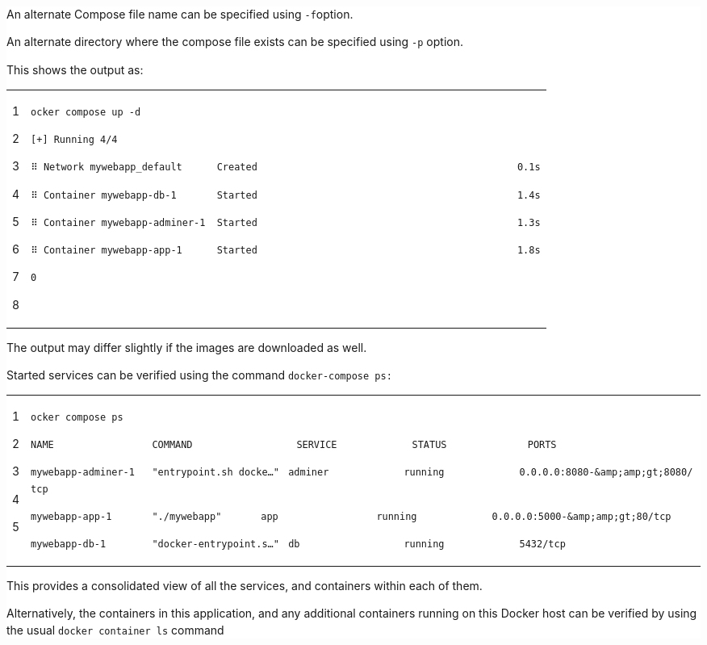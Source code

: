 An alternate Compose file name can be specified using `-f`option.

An alternate directory where the compose file exists can be specified using `-p` option.

This shows the output as:

<table><tbody><tr><td><p>1</p><p>2</p><p>3</p><p>4</p><p>5</p><p>6</p><p>7</p><p>8</p></td><td><div><p><code>ocker compose up -d</code></p><p><code>[+] Running 4/4</code></p><p><code>⠿ Network mywebapp_default&nbsp;&nbsp;&nbsp;&nbsp;&nbsp; Created&nbsp;&nbsp;&nbsp;&nbsp;&nbsp;&nbsp;&nbsp;&nbsp;&nbsp;&nbsp;&nbsp;&nbsp;&nbsp;&nbsp;&nbsp;&nbsp;&nbsp;&nbsp;&nbsp;&nbsp;&nbsp;&nbsp;&nbsp;&nbsp;&nbsp;&nbsp;&nbsp;&nbsp;&nbsp;&nbsp;&nbsp;&nbsp;&nbsp;&nbsp;&nbsp;&nbsp;&nbsp;&nbsp;&nbsp;&nbsp;&nbsp;&nbsp;&nbsp;&nbsp; 0.1s</code></p><p><code>⠿ Container mywebapp-db-1&nbsp;&nbsp;&nbsp;&nbsp;&nbsp;&nbsp; Started&nbsp;&nbsp;&nbsp;&nbsp;&nbsp;&nbsp;&nbsp;&nbsp;&nbsp;&nbsp;&nbsp;&nbsp;&nbsp;&nbsp;&nbsp;&nbsp;&nbsp;&nbsp;&nbsp;&nbsp;&nbsp;&nbsp;&nbsp;&nbsp;&nbsp;&nbsp;&nbsp;&nbsp;&nbsp;&nbsp;&nbsp;&nbsp;&nbsp;&nbsp;&nbsp;&nbsp;&nbsp;&nbsp;&nbsp;&nbsp;&nbsp;&nbsp;&nbsp;&nbsp; 1.4s</code></p><p><code>⠿ Container mywebapp-adminer-1&nbsp; Started&nbsp;&nbsp;&nbsp;&nbsp;&nbsp;&nbsp;&nbsp;&nbsp;&nbsp;&nbsp;&nbsp;&nbsp;&nbsp;&nbsp;&nbsp;&nbsp;&nbsp;&nbsp;&nbsp;&nbsp;&nbsp;&nbsp;&nbsp;&nbsp;&nbsp;&nbsp;&nbsp;&nbsp;&nbsp;&nbsp;&nbsp;&nbsp;&nbsp;&nbsp;&nbsp;&nbsp;&nbsp;&nbsp;&nbsp;&nbsp;&nbsp;&nbsp;&nbsp;&nbsp; 1.3s</code></p><p><code>⠿ Container mywebapp-app-1&nbsp;&nbsp;&nbsp;&nbsp;&nbsp; Started&nbsp;&nbsp;&nbsp;&nbsp;&nbsp;&nbsp;&nbsp;&nbsp;&nbsp;&nbsp;&nbsp;&nbsp;&nbsp;&nbsp;&nbsp;&nbsp;&nbsp;&nbsp;&nbsp;&nbsp;&nbsp;&nbsp;&nbsp;&nbsp;&nbsp;&nbsp;&nbsp;&nbsp;&nbsp;&nbsp;&nbsp;&nbsp;&nbsp;&nbsp;&nbsp;&nbsp;&nbsp;&nbsp;&nbsp;&nbsp;&nbsp;&nbsp;&nbsp;&nbsp; 1.8s</code></p><p><code>0</code></p></div></td></tr></tbody></table>

The output may differ slightly if the images are downloaded as well.

Started services can be verified using the command `docker-compose ps:`

<table><tbody><tr><td><p>1</p><p>2</p><p>3</p><p>4</p><p>5</p></td><td><div><p><code>ocker compose ps</code></p><p><code>NAME&nbsp;&nbsp;&nbsp;&nbsp;&nbsp;&nbsp;&nbsp;&nbsp;&nbsp;&nbsp;&nbsp;&nbsp;&nbsp;&nbsp;&nbsp;&nbsp; COMMAND&nbsp;&nbsp;&nbsp;&nbsp;&nbsp;&nbsp;&nbsp;&nbsp;&nbsp;&nbsp;&nbsp;&nbsp;&nbsp;&nbsp;&nbsp;&nbsp;&nbsp; SERVICE&nbsp;&nbsp;&nbsp;&nbsp;&nbsp;&nbsp;&nbsp;&nbsp;&nbsp;&nbsp;&nbsp;&nbsp; STATUS&nbsp;&nbsp;&nbsp;&nbsp;&nbsp;&nbsp;&nbsp;&nbsp;&nbsp;&nbsp;&nbsp;&nbsp;&nbsp; PORTS</code></p><p><code>mywebapp-adminer-1&nbsp;&nbsp; </code><code>"entrypoint.sh docke…"</code>&nbsp;&nbsp; <code>adminer&nbsp;&nbsp;&nbsp;&nbsp;&nbsp;&nbsp;&nbsp;&nbsp;&nbsp;&nbsp;&nbsp;&nbsp; running&nbsp;&nbsp;&nbsp;&nbsp;&nbsp;&nbsp;&nbsp;&nbsp;&nbsp;&nbsp;&nbsp;&nbsp; 0.0.0.0:8080-&amp;amp;amp;gt;8080/tcp</code></p><p><code>mywebapp-app-1&nbsp;&nbsp;&nbsp;&nbsp;&nbsp;&nbsp; </code><code>"./mywebapp"</code>&nbsp;&nbsp;&nbsp;&nbsp;&nbsp;&nbsp;&nbsp;&nbsp;&nbsp;&nbsp;&nbsp;&nbsp; <code>app&nbsp;&nbsp;&nbsp;&nbsp;&nbsp;&nbsp;&nbsp;&nbsp;&nbsp;&nbsp;&nbsp;&nbsp;&nbsp;&nbsp;&nbsp;&nbsp; running&nbsp;&nbsp;&nbsp;&nbsp;&nbsp;&nbsp;&nbsp;&nbsp;&nbsp;&nbsp;&nbsp;&nbsp; 0.0.0.0:5000-&amp;amp;amp;gt;80/tcp</code></p><p><code>mywebapp-db-1&nbsp;&nbsp;&nbsp;&nbsp;&nbsp;&nbsp;&nbsp; </code><code>"docker-entrypoint.s…"</code>&nbsp;&nbsp; <code>db&nbsp;&nbsp;&nbsp;&nbsp;&nbsp;&nbsp;&nbsp;&nbsp;&nbsp;&nbsp;&nbsp;&nbsp;&nbsp;&nbsp;&nbsp;&nbsp;&nbsp; running&nbsp;&nbsp;&nbsp;&nbsp;&nbsp;&nbsp;&nbsp;&nbsp;&nbsp;&nbsp;&nbsp;&nbsp; 5432/tcp</code></p></div></td></tr></tbody></table>

This provides a consolidated view of all the services, and containers within each of them.

Alternatively, the containers in this application, and any additional containers running on this Docker host can be verified by using the usual `docker container ls` command
